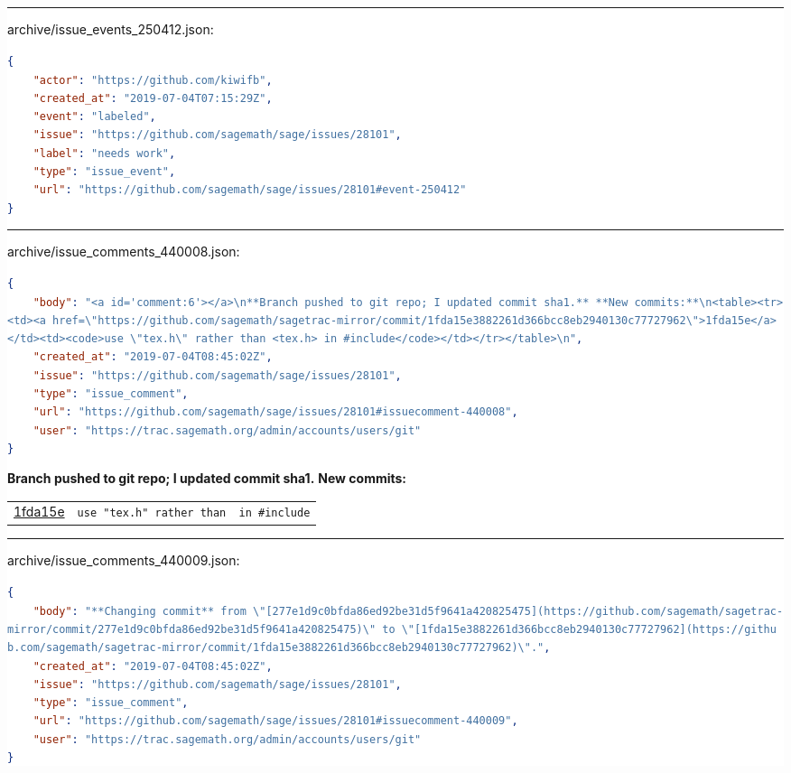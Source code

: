 

---

archive/issue_events_250412.json:
```json
{
    "actor": "https://github.com/kiwifb",
    "created_at": "2019-07-04T07:15:29Z",
    "event": "labeled",
    "issue": "https://github.com/sagemath/sage/issues/28101",
    "label": "needs work",
    "type": "issue_event",
    "url": "https://github.com/sagemath/sage/issues/28101#event-250412"
}
```



---

archive/issue_comments_440008.json:
```json
{
    "body": "<a id='comment:6'></a>\n**Branch pushed to git repo; I updated commit sha1.** **New commits:**\n<table><tr><td><a href=\"https://github.com/sagemath/sagetrac-mirror/commit/1fda15e3882261d366bcc8eb2940130c77727962\">1fda15e</a></td><td><code>use \"tex.h\" rather than <tex.h> in #include</code></td></tr></table>\n",
    "created_at": "2019-07-04T08:45:02Z",
    "issue": "https://github.com/sagemath/sage/issues/28101",
    "type": "issue_comment",
    "url": "https://github.com/sagemath/sage/issues/28101#issuecomment-440008",
    "user": "https://trac.sagemath.org/admin/accounts/users/git"
}
```

<a id='comment:6'></a>
**Branch pushed to git repo; I updated commit sha1.** **New commits:**
<table><tr><td><a href="https://github.com/sagemath/sagetrac-mirror/commit/1fda15e3882261d366bcc8eb2940130c77727962">1fda15e</a></td><td><code>use "tex.h" rather than <tex.h> in #include</code></td></tr></table>




---

archive/issue_comments_440009.json:
```json
{
    "body": "**Changing commit** from \"[277e1d9c0bfda86ed92be31d5f9641a420825475](https://github.com/sagemath/sagetrac-mirror/commit/277e1d9c0bfda86ed92be31d5f9641a420825475)\" to \"[1fda15e3882261d366bcc8eb2940130c77727962](https://github.com/sagemath/sagetrac-mirror/commit/1fda15e3882261d366bcc8eb2940130c77727962)\".",
    "created_at": "2019-07-04T08:45:02Z",
    "issue": "https://github.com/sagemath/sage/issues/28101",
    "type": "issue_comment",
    "url": "https://github.com/sagemath/sage/issues/28101#issuecomment-440009",
    "user": "https://trac.sagemath.org/admin/accounts/users/git"
}
```
